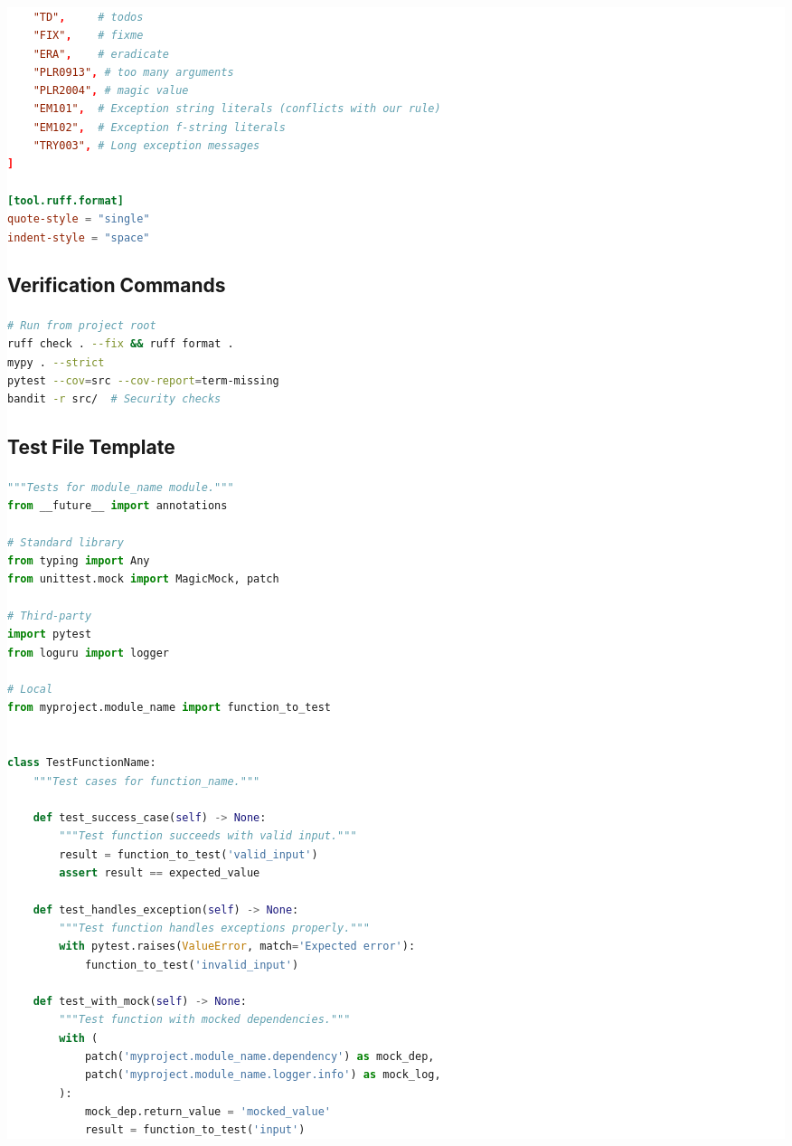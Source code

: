 ```toml
    "TD",     # todos
    "FIX",    # fixme
    "ERA",    # eradicate
    "PLR0913", # too many arguments
    "PLR2004", # magic value
    "EM101",  # Exception string literals (conflicts with our rule)
    "EM102",  # Exception f-string literals
    "TRY003", # Long exception messages
]

[tool.ruff.format]
quote-style = "single"
indent-style = "space"
```

## Verification Commands
```bash
# Run from project root
ruff check . --fix && ruff format .
mypy . --strict
pytest --cov=src --cov-report=term-missing
bandit -r src/  # Security checks
```

## Test File Template

```python
"""Tests for module_name module."""
from __future__ import annotations

# Standard library
from typing import Any
from unittest.mock import MagicMock, patch

# Third-party
import pytest
from loguru import logger

# Local
from myproject.module_name import function_to_test


class TestFunctionName:
    """Test cases for function_name."""

    def test_success_case(self) -> None:
        """Test function succeeds with valid input."""
        result = function_to_test('valid_input')
        assert result == expected_value
        
    def test_handles_exception(self) -> None:
        """Test function handles exceptions properly."""
        with pytest.raises(ValueError, match='Expected error'):
            function_to_test('invalid_input')
            
    def test_with_mock(self) -> None:
        """Test function with mocked dependencies."""
        with (
            patch('myproject.module_name.dependency') as mock_dep,
            patch('myproject.module_name.logger.info') as mock_log,
        ):
            mock_dep.return_value = 'mocked_value'
            result = function_to_test('input')
```